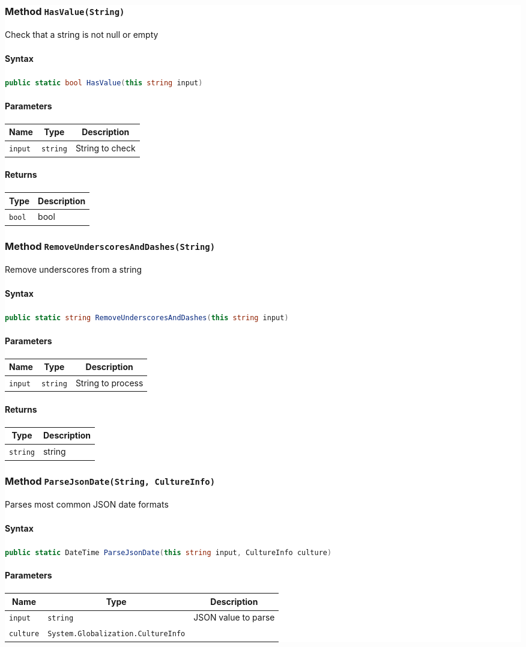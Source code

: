 

### Method `HasValue(String)`

Check that a string is not null or empty

#### Syntax
```csharp
public static bool HasValue(this string input)
```
#### Parameters
Name | Type | Description
--- | --- | ---
`input` | `string` | String to check

#### Returns
Type | Description
--- | ---
`bool` | bool



### Method `RemoveUnderscoresAndDashes(String)`

Remove underscores from a string

#### Syntax
```csharp
public static string RemoveUnderscoresAndDashes(this string input)
```
#### Parameters
Name | Type | Description
--- | --- | ---
`input` | `string` | String to process

#### Returns
Type | Description
--- | ---
`string` | string



### Method `ParseJsonDate(String, CultureInfo)`

Parses most common JSON date formats

#### Syntax
```csharp
public static DateTime ParseJsonDate(this string input, CultureInfo culture)
```
#### Parameters
Name | Type | Description
--- | --- | ---
`input` | `string` | JSON value to parse
`culture` | `System.Globalization.CultureInfo` | 
